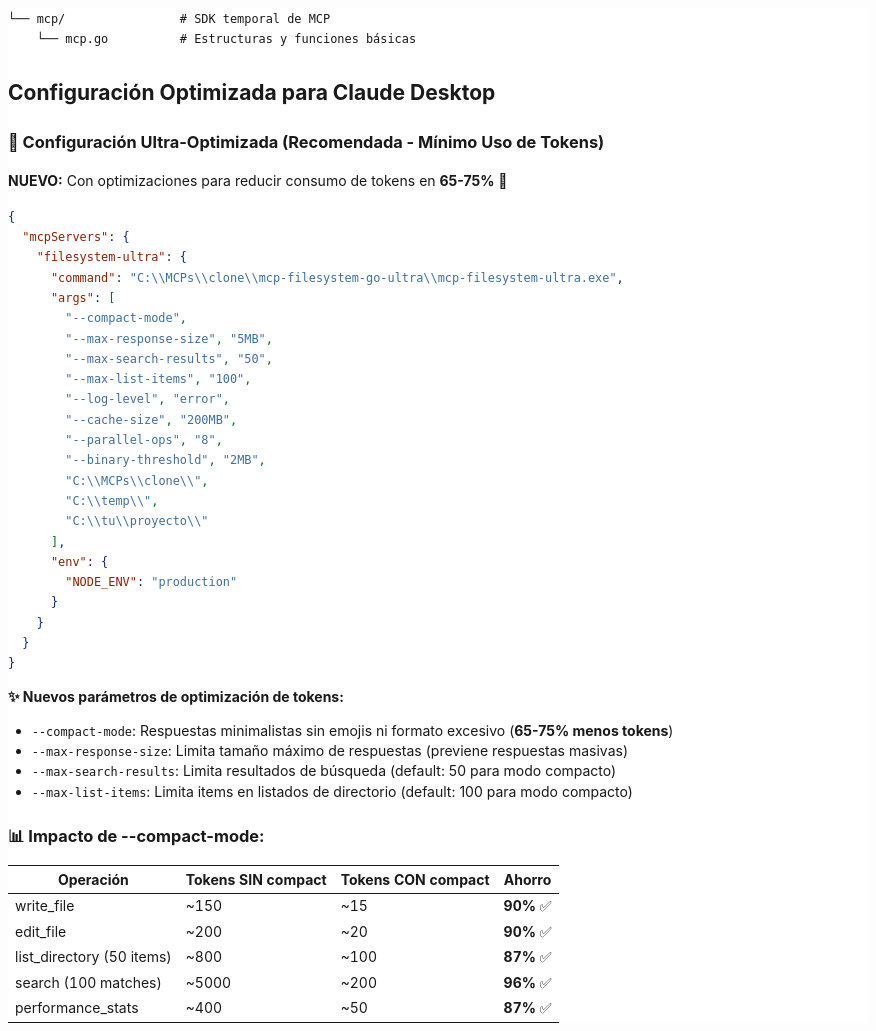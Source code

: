 ```
└── mcp/                # SDK temporal de MCP
    └── mcp.go          # Estructuras y funciones básicas
```

## Configuración Optimizada para Claude Desktop

### 🎯 Configuración Ultra-Optimizada (Recomendada - Mínimo Uso de Tokens)

**NUEVO:** Con optimizaciones para reducir consumo de tokens en **65-75%** 🎉

```json
{
  "mcpServers": {
    "filesystem-ultra": {
      "command": "C:\\MCPs\\clone\\mcp-filesystem-go-ultra\\mcp-filesystem-ultra.exe",
      "args": [
        "--compact-mode",
        "--max-response-size", "5MB",
        "--max-search-results", "50",
        "--max-list-items", "100",
        "--log-level", "error",
        "--cache-size", "200MB",
        "--parallel-ops", "8",
        "--binary-threshold", "2MB",
        "C:\\MCPs\\clone\\",
        "C:\\temp\\",
        "C:\\tu\\proyecto\\"
      ],
      "env": {
        "NODE_ENV": "production"
      }
    }
  }
}
```

**✨ Nuevos parámetros de optimización de tokens:**
- `--compact-mode`: Respuestas minimalistas sin emojis ni formato excesivo (**65-75% menos tokens**)
- `--max-response-size`: Limita tamaño máximo de respuestas (previene respuestas masivas)
- `--max-search-results`: Limita resultados de búsqueda (default: 50 para modo compacto)
- `--max-list-items`: Limita items en listados de directorio (default: 100 para modo compacto)

### 📊 Impacto de --compact-mode:

| Operación | Tokens SIN compact | Tokens CON compact | Ahorro |
|-----------|-------------------|-------------------|--------|
| write_file | ~150 | ~15 | **90%** ✅ |
| edit_file | ~200 | ~20 | **90%** ✅ |
| list_directory (50 items) | ~800 | ~100 | **87%** ✅ |
| search (100 matches) | ~5000 | ~200 | **96%** ✅ |
| performance_stats | ~400 | ~50 | **87%** ✅ |
